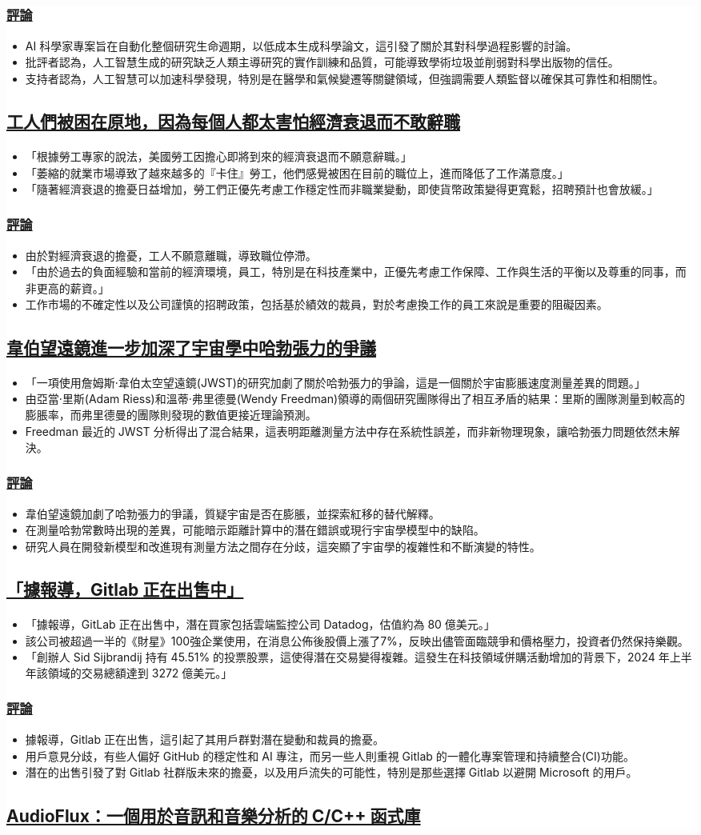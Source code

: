 ### [評論](https://news.ycombinator.com/item?id=41231490)

- AI 科學家專案旨在自動化整個研究生命週期，以低成本生成科學論文，這引發了關於其對科學過程影響的討論。
- 批評者認為，人工智慧生成的研究缺乏人類主導研究的實作訓練和品質，可能導致學術垃圾並削弱對科學出版物的信任。
- 支持者認為，人工智慧可以加速科學發現，特別是在醫學和氣候變遷等關鍵領域，但強調需要人類監督以確保其可靠性和相關性。

## [工人們被困在原地，因為每個人都太害怕經濟衰退而不敢辭職](https://www.businessinsider.com/us-job-market-recession-outlook-workers-quitting-hiring-trends-2024-8)

- 「根據勞工專家的說法，美國勞工因擔心即將到來的經濟衰退而不願意辭職。」
- 「萎縮的就業市場導致了越來越多的『卡住』勞工，他們感覺被困在目前的職位上，進而降低了工作滿意度。」
- 「隨著經濟衰退的擔憂日益增加，勞工們正優先考慮工作穩定性而非職業變動，即使貨幣政策變得更寬鬆，招聘預計也會放緩。」

### [評論](https://news.ycombinator.com/item?id=41229600)

- 由於對經濟衰退的擔憂，工人不願意離職，導致職位停滯。
- 「由於過去的負面經驗和當前的經濟環境，員工，特別是在科技產業中，正優先考慮工作保障、工作與生活的平衡以及尊重的同事，而非更高的薪資。」
- 工作市場的不確定性以及公司謹慎的招聘政策，包括基於績效的裁員，對於考慮換工作的員工來說是重要的阻礙因素。

## [韋伯望遠鏡進一步加深了宇宙學中哈勃張力的爭議](https://www.quantamagazine.org/the-webb-telescope-further-deepens-the-biggest-controversy-in-cosmology-20240813/)

- 「一項使用詹姆斯·韋伯太空望遠鏡(JWST)的研究加劇了關於哈勃張力的爭論，這是一個關於宇宙膨脹速度測量差異的問題。」
- 由亞當·里斯(Adam Riess)和溫蒂·弗里德曼(Wendy Freedman)領導的兩個研究團隊得出了相互矛盾的結果：里斯的團隊測量到較高的膨脹率，而弗里德曼的團隊則發現的數值更接近理論預測。
- Freedman 最近的 JWST 分析得出了混合結果，這表明距離測量方法中存在系統性誤差，而非新物理現象，讓哈勃張力問題依然未解決。

### [評論](https://news.ycombinator.com/item?id=41234964)

- 韋伯望遠鏡加劇了哈勃張力的爭議，質疑宇宙是否在膨脹，並探索紅移的替代解釋。
- 在測量哈勃常數時出現的差異，可能暗示距離計算中的潛在錯誤或現行宇宙學模型中的缺陷。
- 研究人員在開發新模型和改進現有測量方法之間存在分歧，這突顯了宇宙學的複雜性和不斷演變的特性。

## [「據報導，Gitlab 正在出售中」](https://www.developer-tech.com/news/gitlab-is-reportedly-up-for-sale/)

- 「據報導，GitLab 正在出售中，潛在買家包括雲端監控公司 Datadog，估值約為 80 億美元。」
- 該公司被超過一半的《財星》100強企業使用，在消息公佈後股價上漲了7%，反映出儘管面臨競爭和價格壓力，投資者仍然保持樂觀。
- 「創辦人 Sid Sijbrandij 持有 45.51% 的投票股票，這使得潛在交易變得複雜。這發生在科技領域併購活動增加的背景下，2024 年上半年該領域的交易總額達到 3272 億美元。」

### [評論](https://news.ycombinator.com/item?id=41231735)

- 據報導，Gitlab 正在出售，這引起了其用戶群對潛在變動和裁員的擔憂。
- 用戶意見分歧，有些人偏好 GitHub 的穩定性和 AI 專注，而另一些人則重視 Gitlab 的一體化專案管理和持續整合(CI)功能。
- 潛在的出售引發了對 Gitlab 社群版未來的擔憂，以及用戶流失的可能性，特別是那些選擇 Gitlab 以避開 Microsoft 的用戶。

## [AudioFlux：一個用於音訊和音樂分析的 C/C++ 函式庫](https://github.com/libAudioFlux/audioFlux)
